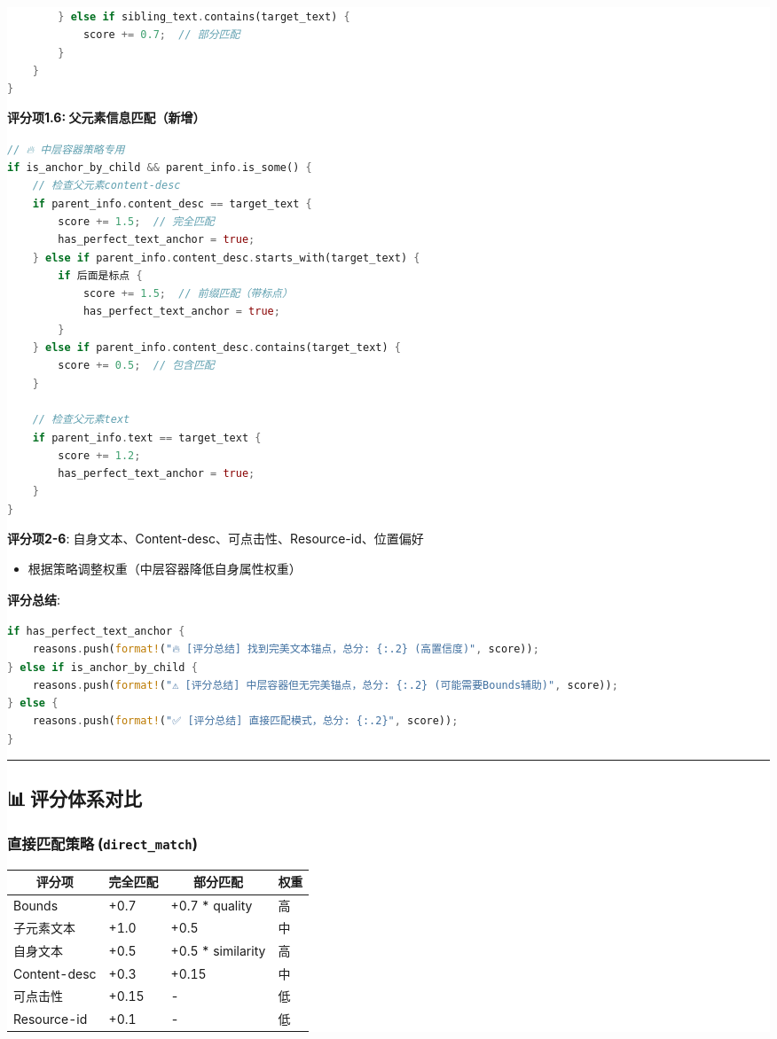 ```rust
        } else if sibling_text.contains(target_text) {
            score += 0.7;  // 部分匹配
        }
    }
}
```

**评分项1.6: 父元素信息匹配（新增）**
```rust
// 🔥 中层容器策略专用
if is_anchor_by_child && parent_info.is_some() {
    // 检查父元素content-desc
    if parent_info.content_desc == target_text {
        score += 1.5;  // 完全匹配
        has_perfect_text_anchor = true;
    } else if parent_info.content_desc.starts_with(target_text) {
        if 后面是标点 {
            score += 1.5;  // 前缀匹配（带标点）
            has_perfect_text_anchor = true;
        }
    } else if parent_info.content_desc.contains(target_text) {
        score += 0.5;  // 包含匹配
    }
    
    // 检查父元素text
    if parent_info.text == target_text {
        score += 1.2;
        has_perfect_text_anchor = true;
    }
}
```

**评分项2-6**: 自身文本、Content-desc、可点击性、Resource-id、位置偏好
- 根据策略调整权重（中层容器降低自身属性权重）

**评分总结**:
```rust
if has_perfect_text_anchor {
    reasons.push(format!("🔥 [评分总结] 找到完美文本锚点，总分: {:.2} (高置信度)", score));
} else if is_anchor_by_child {
    reasons.push(format!("⚠️ [评分总结] 中层容器但无完美锚点，总分: {:.2} (可能需要Bounds辅助)", score));
} else {
    reasons.push(format!("✅ [评分总结] 直接匹配模式，总分: {:.2}", score));
}
```

---

## 📊 评分体系对比

### 直接匹配策略 (`direct_match`)
| 评分项 | 完全匹配 | 部分匹配 | 权重 |
|--------|----------|----------|------|
| Bounds | +0.7 | +0.7 * quality | 高 |
| 子元素文本 | +1.0 | +0.5 | 中 |
| 自身文本 | +0.5 | +0.5 * similarity | 高 |
| Content-desc | +0.3 | +0.15 | 中 |
| 可点击性 | +0.15 | - | 低 |
| Resource-id | +0.1 | - | 低 |
